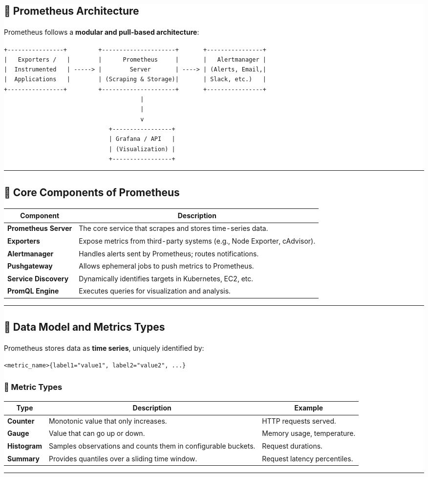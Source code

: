 
## 🧱 Prometheus Architecture

Prometheus follows a **modular and pull-based architecture**:

```
+----------------+         +---------------------+       +----------------+
|   Exporters /   |        |      Prometheus     |       |   Alertmanager |
|  Instrumented   | -----> |        Server       | ----> | (Alerts, Email,|
|  Applications   |        | (Scraping & Storage)|       | Slack, etc.)   |
+----------------+         +---------------------+       +----------------+
                                       |
                                       |
                                       v
                              +-----------------+
                              | Grafana / API   |
                              | (Visualization) |
                              +-----------------+
```

---

## 🧩 Core Components of Prometheus

| Component             | Description                                                              |
| --------------------- | ------------------------------------------------------------------------ |
| **Prometheus Server** | The core service that scrapes and stores time-series data.               |
| **Exporters**         | Expose metrics from third-party systems (e.g., Node Exporter, cAdvisor). |
| **Alertmanager**      | Handles alerts sent by Prometheus; routes notifications.                 |
| **Pushgateway**       | Allows ephemeral jobs to push metrics to Prometheus.                     |
| **Service Discovery** | Dynamically identifies targets in Kubernetes, EC2, etc.                  |
| **PromQL Engine**     | Executes queries for visualization and analysis.                         |

---

## 🧮 Data Model and Metrics Types

Prometheus stores data as **time series**, uniquely identified by:

```
<metric_name>{label1="value1", label2="value2", ...}
```

### 🧾 Metric Types

| Type          | Description                                                   | Example                      |
| ------------- | ------------------------------------------------------------- | ---------------------------- |
| **Counter**   | Monotonic value that only increases.                          | HTTP requests served.        |
| **Gauge**     | Value that can go up or down.                                 | Memory usage, temperature.   |
| **Histogram** | Samples observations and counts them in configurable buckets. | Request durations.           |
| **Summary**   | Provides quantiles over a sliding time window.                | Request latency percentiles. |

---
